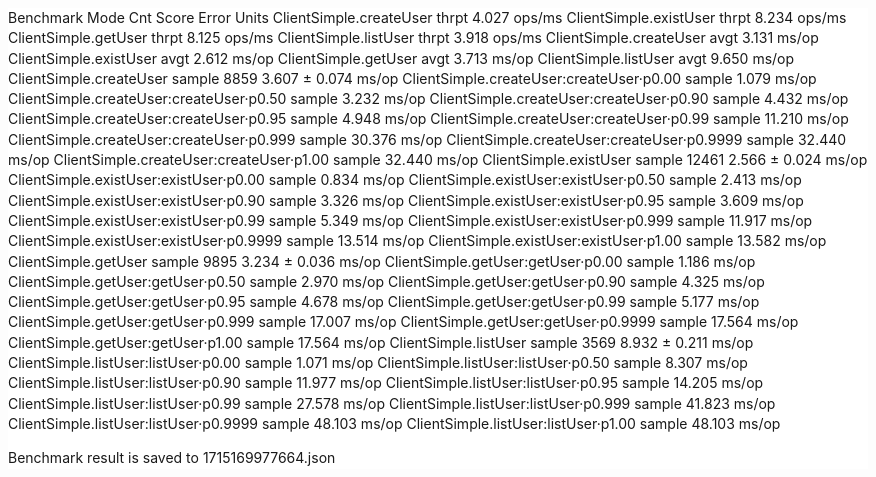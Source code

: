 Benchmark                                     Mode    Cnt   Score   Error   Units
ClientSimple.createUser                      thrpt          4.027          ops/ms
ClientSimple.existUser                       thrpt          8.234          ops/ms
ClientSimple.getUser                         thrpt          8.125          ops/ms
ClientSimple.listUser                        thrpt          3.918          ops/ms
ClientSimple.createUser                       avgt          3.131           ms/op
ClientSimple.existUser                        avgt          2.612           ms/op
ClientSimple.getUser                          avgt          3.713           ms/op
ClientSimple.listUser                         avgt          9.650           ms/op
ClientSimple.createUser                     sample   8859   3.607 ± 0.074   ms/op
ClientSimple.createUser:createUser·p0.00    sample          1.079           ms/op
ClientSimple.createUser:createUser·p0.50    sample          3.232           ms/op
ClientSimple.createUser:createUser·p0.90    sample          4.432           ms/op
ClientSimple.createUser:createUser·p0.95    sample          4.948           ms/op
ClientSimple.createUser:createUser·p0.99    sample         11.210           ms/op
ClientSimple.createUser:createUser·p0.999   sample         30.376           ms/op
ClientSimple.createUser:createUser·p0.9999  sample         32.440           ms/op
ClientSimple.createUser:createUser·p1.00    sample         32.440           ms/op
ClientSimple.existUser                      sample  12461   2.566 ± 0.024   ms/op
ClientSimple.existUser:existUser·p0.00      sample          0.834           ms/op
ClientSimple.existUser:existUser·p0.50      sample          2.413           ms/op
ClientSimple.existUser:existUser·p0.90      sample          3.326           ms/op
ClientSimple.existUser:existUser·p0.95      sample          3.609           ms/op
ClientSimple.existUser:existUser·p0.99      sample          5.349           ms/op
ClientSimple.existUser:existUser·p0.999     sample         11.917           ms/op
ClientSimple.existUser:existUser·p0.9999    sample         13.514           ms/op
ClientSimple.existUser:existUser·p1.00      sample         13.582           ms/op
ClientSimple.getUser                        sample   9895   3.234 ± 0.036   ms/op
ClientSimple.getUser:getUser·p0.00          sample          1.186           ms/op
ClientSimple.getUser:getUser·p0.50          sample          2.970           ms/op
ClientSimple.getUser:getUser·p0.90          sample          4.325           ms/op
ClientSimple.getUser:getUser·p0.95          sample          4.678           ms/op
ClientSimple.getUser:getUser·p0.99          sample          5.177           ms/op
ClientSimple.getUser:getUser·p0.999         sample         17.007           ms/op
ClientSimple.getUser:getUser·p0.9999        sample         17.564           ms/op
ClientSimple.getUser:getUser·p1.00          sample         17.564           ms/op
ClientSimple.listUser                       sample   3569   8.932 ± 0.211   ms/op
ClientSimple.listUser:listUser·p0.00        sample          1.071           ms/op
ClientSimple.listUser:listUser·p0.50        sample          8.307           ms/op
ClientSimple.listUser:listUser·p0.90        sample         11.977           ms/op
ClientSimple.listUser:listUser·p0.95        sample         14.205           ms/op
ClientSimple.listUser:listUser·p0.99        sample         27.578           ms/op
ClientSimple.listUser:listUser·p0.999       sample         41.823           ms/op
ClientSimple.listUser:listUser·p0.9999      sample         48.103           ms/op
ClientSimple.listUser:listUser·p1.00        sample         48.103           ms/op

Benchmark result is saved to 1715169977664.json
